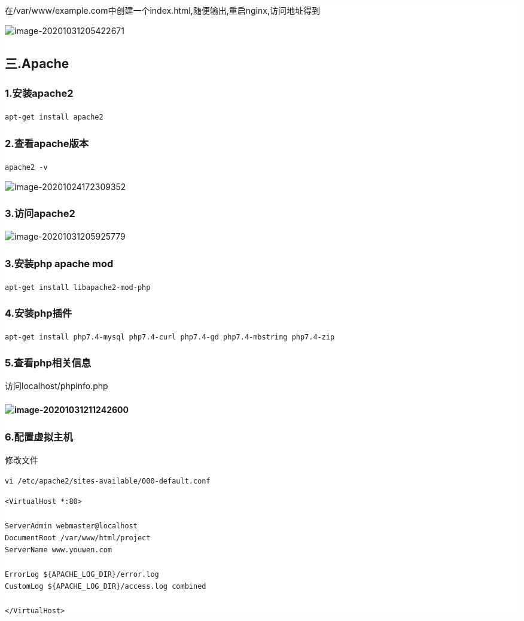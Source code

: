 在/var/www/example.com中创建一个index.html,随便输出,重启nginx,访问地址得到

![image-20201031205422671](https://i.loli.net/2020/11/15/WQcDK73TIynb6a8.png)



## 三.Apache

### 1.安装apache2

```
apt-get install apache2
```

### 2.查看apache版本

```
apache2 -v
```

![image-20201024172309352](https://i.loli.net/2020/11/15/Hv6IhwSQXP7dAzG.png)

### 3.访问apache2

![image-20201031205925779](https://i.loli.net/2020/11/15/SWsLDPz2uX4BMIb.png)

### 3.安装php apache mod

```
apt-get install libapache2-mod-php
```

### 4.安装php插件

```
apt-get install php7.4-mysql php7.4-curl php7.4-gd php7.4-mbstring php7.4-zip 
```

### 5.查看php相关信息

访问localhost/phpinfo.php

#### ![image-20201031211242600](https://i.loli.net/2020/11/15/jCUKNYfocs7ku1I.png)

### 6.配置虚拟主机

修改文件

```
vi /etc/apache2/sites-available/000-default.conf 
```

```
<VirtualHost *:80>

ServerAdmin webmaster@localhost
DocumentRoot /var/www/html/project
ServerName www.youwen.com

ErrorLog ${APACHE_LOG_DIR}/error.log
CustomLog ${APACHE_LOG_DIR}/access.log combined

</VirtualHost>

```
